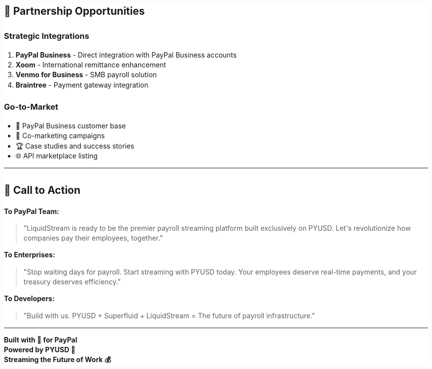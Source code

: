 ## 🤝 Partnership Opportunities

### Strategic Integrations
1. **PayPal Business** - Direct integration with PayPal Business accounts
2. **Xoom** - International remittance enhancement
3. **Venmo for Business** - SMB payroll solution
4. **Braintree** - Payment gateway integration

### Go-to-Market
- 🎯 PayPal Business customer base
- 📧 Co-marketing campaigns
- 🏆 Case studies and success stories
- 🌐 API marketplace listing

---

## 🎯 Call to Action

**To PayPal Team:**
> "LiquidStream is ready to be the premier payroll streaming platform built exclusively on PYUSD. Let's revolutionize how companies pay their employees, together."

**To Enterprises:**
> "Stop waiting days for payroll. Start streaming with PYUSD today. Your employees deserve real-time payments, and your treasury deserves efficiency."

**To Developers:**
> "Build with us. PYUSD + Superfluid + LiquidStream = The future of payroll infrastructure."

---

**Built with 💙 for PayPal**  
**Powered by PYUSD 🚀**  
**Streaming the Future of Work 💰**

